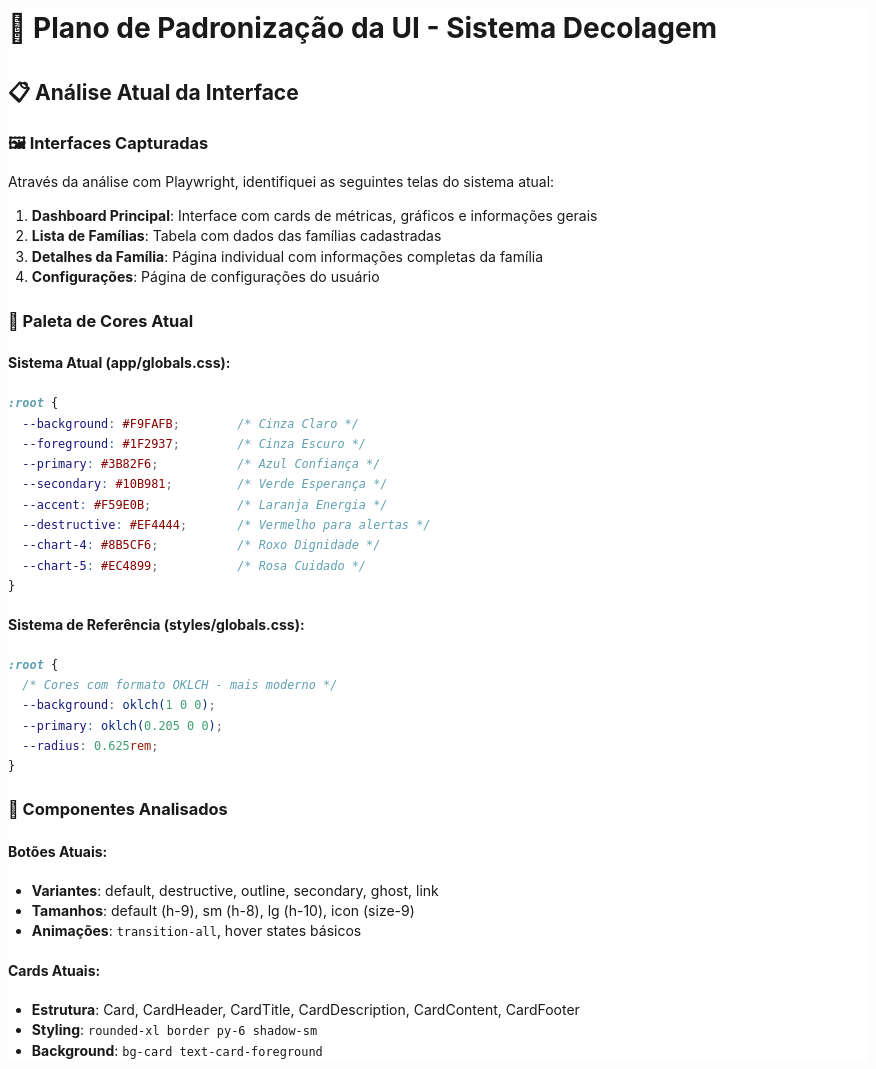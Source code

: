 # 🎨 Plano de Padronização da UI - Sistema Decolagem

## 📋 Análise Atual da Interface

### 🖼️ Interfaces Capturadas
Através da análise com Playwright, identifiquei as seguintes telas do sistema atual:

1. **Dashboard Principal**: Interface com cards de métricas, gráficos e informações gerais
2. **Lista de Famílias**: Tabela com dados das famílias cadastradas
3. **Detalhes da Família**: Página individual com informações completas da família
4. **Configurações**: Página de configurações do usuário

### 🎨 Paleta de Cores Atual

#### Sistema Atual (app/globals.css):
```css
:root {
  --background: #F9FAFB;        /* Cinza Claro */
  --foreground: #1F2937;        /* Cinza Escuro */
  --primary: #3B82F6;           /* Azul Confiança */
  --secondary: #10B981;         /* Verde Esperança */
  --accent: #F59E0B;            /* Laranja Energia */
  --destructive: #EF4444;       /* Vermelho para alertas */
  --chart-4: #8B5CF6;           /* Roxo Dignidade */
  --chart-5: #EC4899;           /* Rosa Cuidado */
}
```

#### Sistema de Referência (styles/globals.css):
```css
:root {
  /* Cores com formato OKLCH - mais moderno */
  --background: oklch(1 0 0);
  --primary: oklch(0.205 0 0);
  --radius: 0.625rem;
}
```

### 🧩 Componentes Analisados

#### Botões Atuais:
- **Variantes**: default, destructive, outline, secondary, ghost, link
- **Tamanhos**: default (h-9), sm (h-8), lg (h-10), icon (size-9)
- **Animações**: `transition-all`, hover states básicos

#### Cards Atuais:
- **Estrutura**: Card, CardHeader, CardTitle, CardDescription, CardContent, CardFooter
- **Styling**: `rounded-xl border py-6 shadow-sm`
- **Background**: `bg-card text-card-foreground`
